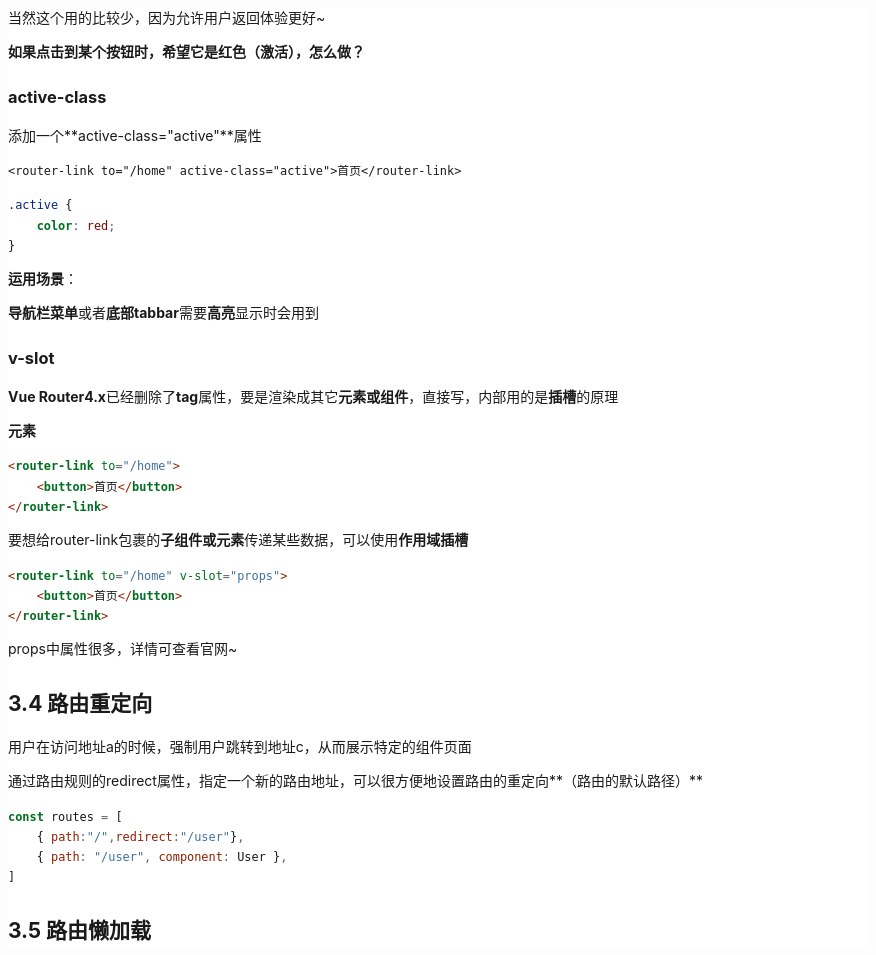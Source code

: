 当然这个用的比较少，因为允许用户返回体验更好~

**如果点击到某个按钮时，希望它是红色（激活），怎么做？**

### active-class

添加一个**active-class="active"**属性

```vue
<router-link to="/home" active-class="active">首页</router-link>
```

```css
.active {
    color: red;
}
```

**运用场景**：

**导航栏菜单**或者**底部tabbar**需要**高亮**显示时会用到

### v-slot

**Vue Router4.x**已经删除了**tag**属性，要是渲染成其它**元素或组件**，直接写，内部用的是**插槽**的原理

**元素**

```html
<router-link to="/home">
    <button>首页</button>
</router-link>
```

要想给router-link包裹的**子组件或元素**传递某些数据，可以使用**作用域插槽**

```html
<router-link to="/home" v-slot="props">
    <button>首页</button>
</router-link>
```

props中属性很多，详情可查看官网~

## 3.4 路由重定向

用户在访问地址a的时候，强制用户跳转到地址c，从而展示特定的组件页面

通过路由规则的redirect属性，指定一个新的路由地址，可以很方便地设置路由的重定向**（路由的默认路径）**

```js
const routes = [
    { path:"/",redirect:"/user"},
    { path: "/user", component: User },
]
```

## 3.5 路由懒加载
